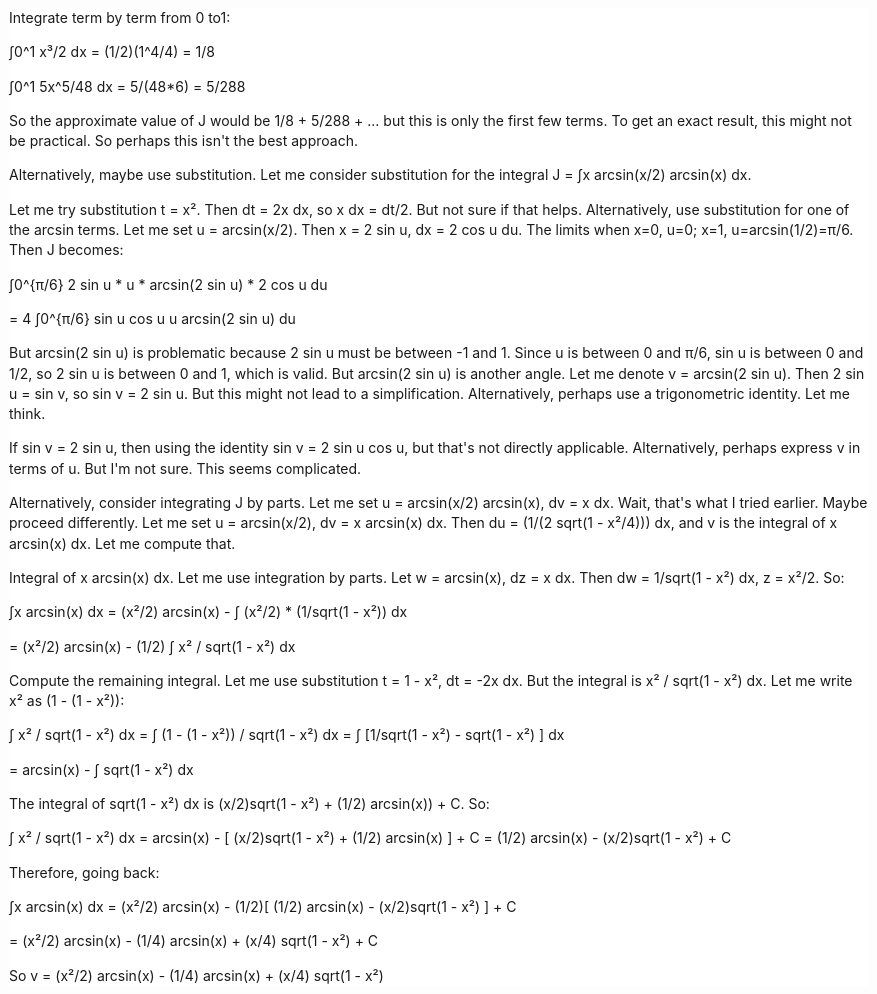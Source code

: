 Integrate term by term from 0 to1:

∫0^1 x³/2 dx = (1/2)(1^4/4) = 1/8

∫0^1 5x^5/48 dx = 5/(48*6) = 5/288

So the approximate value of J would be 1/8 + 5/288 + ... but this is only the first few terms. To get an exact result, this might not be practical. So perhaps this isn't the best approach.

Alternatively, maybe use substitution. Let me consider substitution for the integral J = ∫x arcsin(x/2) arcsin(x) dx.

Let me try substitution t = x². Then dt = 2x dx, so x dx = dt/2. But not sure if that helps. Alternatively, use substitution for one of the arcsin terms. Let me set u = arcsin(x/2). Then x = 2 sin u, dx = 2 cos u du. The limits when x=0, u=0; x=1, u=arcsin(1/2)=π/6. Then J becomes:

∫0^{π/6} 2 sin u * u * arcsin(2 sin u) * 2 cos u du

= 4 ∫0^{π/6} sin u cos u u arcsin(2 sin u) du

But arcsin(2 sin u) is problematic because 2 sin u must be between -1 and 1. Since u is between 0 and π/6, sin u is between 0 and 1/2, so 2 sin u is between 0 and 1, which is valid. But arcsin(2 sin u) is another angle. Let me denote v = arcsin(2 sin u). Then 2 sin u = sin v, so sin v = 2 sin u. But this might not lead to a simplification. Alternatively, perhaps use a trigonometric identity. Let me think.

If sin v = 2 sin u, then using the identity sin v = 2 sin u cos u, but that's not directly applicable. Alternatively, perhaps express v in terms of u. But I'm not sure. This seems complicated.

Alternatively, consider integrating J by parts. Let me set u = arcsin(x/2) arcsin(x), dv = x dx. Wait, that's what I tried earlier. Maybe proceed differently. Let me set u = arcsin(x/2), dv = x arcsin(x) dx. Then du = (1/(2 sqrt(1 - x²/4))) dx, and v is the integral of x arcsin(x) dx. Let me compute that.

Integral of x arcsin(x) dx. Let me use integration by parts. Let w = arcsin(x), dz = x dx. Then dw = 1/sqrt(1 - x²) dx, z = x²/2. So:

∫x arcsin(x) dx = (x²/2) arcsin(x) - ∫ (x²/2) * (1/sqrt(1 - x²)) dx

= (x²/2) arcsin(x) - (1/2) ∫ x² / sqrt(1 - x²) dx

Compute the remaining integral. Let me use substitution t = 1 - x², dt = -2x dx. But the integral is x² / sqrt(1 - x²) dx. Let me write x² as (1 - (1 - x²)):

∫ x² / sqrt(1 - x²) dx = ∫ (1 - (1 - x²)) / sqrt(1 - x²) dx = ∫ [1/sqrt(1 - x²) - sqrt(1 - x²) ] dx

= arcsin(x) - ∫ sqrt(1 - x²) dx

The integral of sqrt(1 - x²) dx is (x/2)sqrt(1 - x²) + (1/2) arcsin(x)) + C. So:

∫ x² / sqrt(1 - x²) dx = arcsin(x) - [ (x/2)sqrt(1 - x²) + (1/2) arcsin(x) ] + C = (1/2) arcsin(x) - (x/2)sqrt(1 - x²) + C

Therefore, going back:

∫x arcsin(x) dx = (x²/2) arcsin(x) - (1/2)[ (1/2) arcsin(x) - (x/2)sqrt(1 - x²) ] + C

= (x²/2) arcsin(x) - (1/4) arcsin(x) + (x/4) sqrt(1 - x²) + C

So v = (x²/2) arcsin(x) - (1/4) arcsin(x) + (x/4) sqrt(1 - x²)
